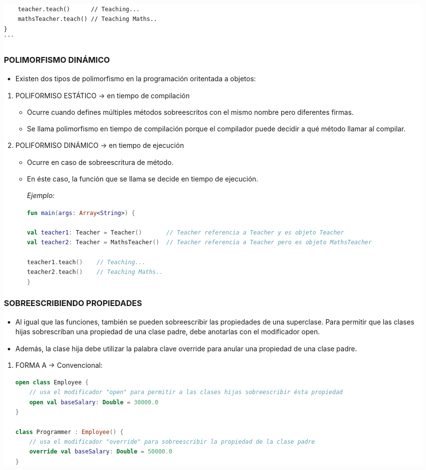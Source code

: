 		teacher.teach()  	 // Teaching...
		mathsTeacher.teach() // Teaching Maths..
	}
	```

### POLIMORFISMO DINÁMICO

- Existen dos tipos de polimorfismo en la programación oritentada a objetos:

1. POLIFORMISO ESTÁTICO &rarr; en tiempo de compilación

	- Ocurre cuando defines múltiples métodos sobreescritos con el mismo nombre pero diferentes firmas.

	- Se llama polimorfismo en tiempo de compilación porque el compilador puede decidir a qué método llamar al compilar.

2. POLIFORMISO DINÁMICO -> en tiempo de ejecución

	- Ocurre en caso de sobreescritura de método.

	- En éste caso, la función que se llama se decide en tiempo de ejecución.

		*Ejemplo:*

		```kotlin
		fun main(args: Array<String>) {

		val teacher1: Teacher = Teacher()  		// Teacher referencia a Teacher y es objeto Teacher
		val teacher2: Teacher = MathsTeacher() 	// Teacher referencia a Teacher pero es objeto MathsTeacher

		teacher1.teach()	// Teaching...
		teacher2.teach() 	// Teaching Maths..
		}
		```

### SOBREESCRIBIENDO PROPIEDADES

- Al igual que las funciones, también se pueden sobreescribir las propiedades de una superclase. Para
permitir que las clases hijas sobrescriban una propiedad de una clase padre, debe anotarlas con el
modificador open.

- Además, la clase hija debe utilizar la palabra clave override para anular una propiedad de una clase padre.

1. FORMA A &rarr; Convencional:

	```kotlin
	open class Employee {
		// usa el modificador "open" para permitir a las clases hijas sobreescribir ésta propiedad
		open val baseSalary: Double = 30000.0
	}

	class Programmer : Employee() {
		// usa el modificador "override" para sobreescribir la propiedad de la clase padre
		override val baseSalary: Double = 50000.0
	}
